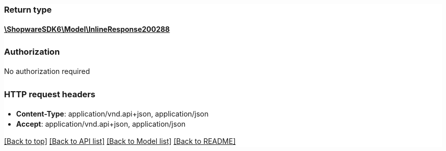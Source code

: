 ### Return type

[**\ShopwareSDK6\Model\InlineResponse200288**](../Model/InlineResponse200288.md)

### Authorization

No authorization required

### HTTP request headers

 - **Content-Type**: application/vnd.api+json, application/json
 - **Accept**: application/vnd.api+json, application/json

[[Back to top]](#) [[Back to API list]](../../README.md#documentation-for-api-endpoints) [[Back to Model list]](../../README.md#documentation-for-models) [[Back to README]](../../README.md)

